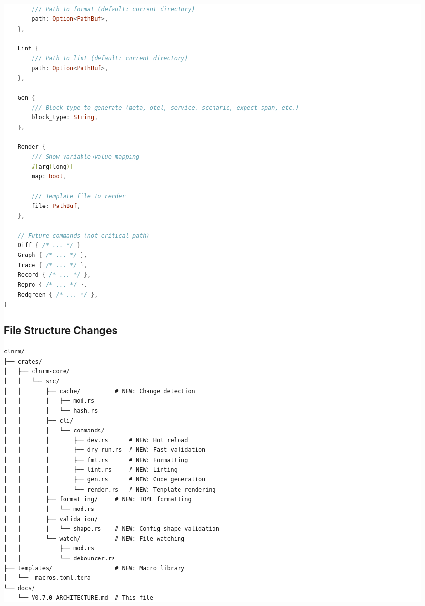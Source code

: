 ```rust
        /// Path to format (default: current directory)
        path: Option<PathBuf>,
    },

    Lint {
        /// Path to lint (default: current directory)
        path: Option<PathBuf>,
    },

    Gen {
        /// Block type to generate (meta, otel, service, scenario, expect-span, etc.)
        block_type: String,
    },

    Render {
        /// Show variable→value mapping
        #[arg(long)]
        map: bool,

        /// Template file to render
        file: PathBuf,
    },

    // Future commands (not critical path)
    Diff { /* ... */ },
    Graph { /* ... */ },
    Trace { /* ... */ },
    Record { /* ... */ },
    Repro { /* ... */ },
    Redgreen { /* ... */ },
}
```

## File Structure Changes

```
clnrm/
├── crates/
│   ├── clnrm-core/
│   │   └── src/
│   │       ├── cache/          # NEW: Change detection
│   │       │   ├── mod.rs
│   │       │   └── hash.rs
│   │       ├── cli/
│   │       │   └── commands/
│   │       │       ├── dev.rs      # NEW: Hot reload
│   │       │       ├── dry_run.rs  # NEW: Fast validation
│   │       │       ├── fmt.rs      # NEW: Formatting
│   │       │       ├── lint.rs     # NEW: Linting
│   │       │       ├── gen.rs      # NEW: Code generation
│   │       │       └── render.rs   # NEW: Template rendering
│   │       ├── formatting/     # NEW: TOML formatting
│   │       │   └── mod.rs
│   │       ├── validation/
│   │       │   └── shape.rs    # NEW: Config shape validation
│   │       └── watch/          # NEW: File watching
│   │           ├── mod.rs
│   │           └── debouncer.rs
├── templates/                  # NEW: Macro library
│   └── _macros.toml.tera
└── docs/
    └── V0.7.0_ARCHITECTURE.md  # This file
```
